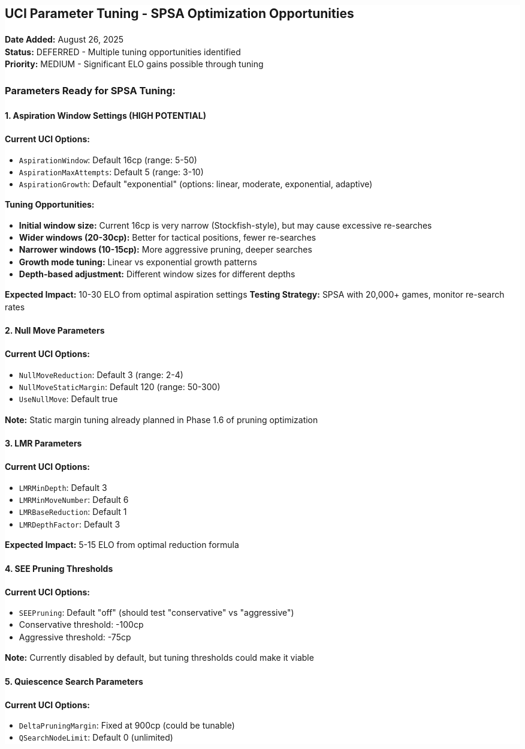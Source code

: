 
## UCI Parameter Tuning - SPSA Optimization Opportunities

**Date Added:** August 26, 2025  
**Status:** DEFERRED - Multiple tuning opportunities identified  
**Priority:** MEDIUM - Significant ELO gains possible through tuning  

### Parameters Ready for SPSA Tuning:

#### 1. Aspiration Window Settings (HIGH POTENTIAL)
**Current UCI Options:**
- `AspirationWindow`: Default 16cp (range: 5-50)
- `AspirationMaxAttempts`: Default 5 (range: 3-10)
- `AspirationGrowth`: Default "exponential" (options: linear, moderate, exponential, adaptive)

**Tuning Opportunities:**
- **Initial window size:** Current 16cp is very narrow (Stockfish-style), but may cause excessive re-searches
- **Wider windows (20-30cp):** Better for tactical positions, fewer re-searches
- **Narrower windows (10-15cp):** More aggressive pruning, deeper searches
- **Growth mode tuning:** Linear vs exponential growth patterns
- **Depth-based adjustment:** Different window sizes for different depths

**Expected Impact:** 10-30 ELO from optimal aspiration settings
**Testing Strategy:** SPSA with 20,000+ games, monitor re-search rates

#### 2. Null Move Parameters
**Current UCI Options:**
- `NullMoveReduction`: Default 3 (range: 2-4)
- `NullMoveStaticMargin`: Default 120 (range: 50-300)
- `UseNullMove`: Default true

**Note:** Static margin tuning already planned in Phase 1.6 of pruning optimization

#### 3. LMR Parameters
**Current UCI Options:**
- `LMRMinDepth`: Default 3
- `LMRMinMoveNumber`: Default 6
- `LMRBaseReduction`: Default 1
- `LMRDepthFactor`: Default 3

**Expected Impact:** 5-15 ELO from optimal reduction formula

#### 4. SEE Pruning Thresholds
**Current UCI Options:**
- `SEEPruning`: Default "off" (should test "conservative" vs "aggressive")
- Conservative threshold: -100cp
- Aggressive threshold: -75cp

**Note:** Currently disabled by default, but tuning thresholds could make it viable

#### 5. Quiescence Search Parameters
**Current UCI Options:**
- `DeltaPruningMargin`: Fixed at 900cp (could be tunable)
- `QSearchNodeLimit`: Default 0 (unlimited)
